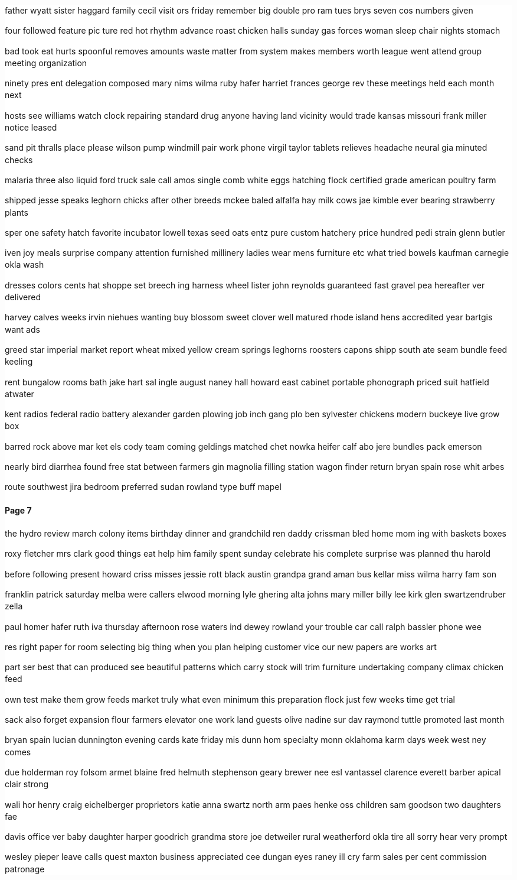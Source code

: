 <p>father wyatt sister haggard family cecil visit ors friday remember big double pro ram tues brys seven cos numbers given</p>
<p>four followed feature pic ture red hot rhythm advance roast chicken halls sunday gas forces woman sleep chair nights stomach</p>
<p>bad took eat hurts spoonful removes amounts waste matter from system makes members worth league went attend group meeting organization</p>
<p>ninety pres ent delegation composed mary nims wilma ruby hafer harriet frances george rev these meetings held each month next</p>
<p>hosts see williams watch clock repairing standard drug anyone having land vicinity would trade kansas missouri frank miller notice leased</p>
<p>sand pit thralls place please wilson pump windmill pair work phone virgil taylor tablets relieves headache neural gia minuted checks</p>
<p>malaria three also liquid ford truck sale call amos single comb white eggs hatching flock certified grade american poultry farm</p>
<p>shipped jesse speaks leghorn chicks after other breeds mckee baled alfalfa hay milk cows jae kimble ever bearing strawberry plants</p>
<p>sper one safety hatch favorite incubator lowell texas seed oats entz pure custom hatchery price hundred pedi strain glenn butler</p>
<p>iven joy meals surprise company attention furnished millinery ladies wear mens furniture etc what tried bowels kaufman carnegie okla wash</p>
<p>dresses colors cents hat shoppe set breech ing harness wheel lister john reynolds guaranteed fast gravel pea hereafter ver delivered</p>
<p>harvey calves weeks irvin niehues wanting buy blossom sweet clover well matured rhode island hens accredited year bartgis want ads</p>
<p>greed star imperial market report wheat mixed yellow cream springs leghorns roosters capons shipp south ate seam bundle feed keeling</p>
<p>rent bungalow rooms bath jake hart sal ingle august naney hall howard east cabinet portable phonograph priced suit hatfield atwater</p>
<p>kent radios federal radio battery alexander garden plowing job inch gang plo ben sylvester chickens modern buckeye live grow box</p>
<p>barred rock above mar ket els cody team coming geldings matched chet nowka heifer calf abo jere bundles pack emerson</p>
<p>nearly bird diarrhea found free stat between farmers gin magnolia filling station wagon finder return bryan spain rose whit arbes</p>
<p>route southwest jira bedroom preferred sudan rowland type buff mapel </p></p>
<h4>Page 7</h4>
<p>the hydro review march colony items birthday dinner and grandchild ren daddy crissman bled home mom ing with baskets boxes</p>
<p>roxy fletcher mrs clark good things eat help him family spent sunday celebrate his complete surprise was planned thu harold</p>
<p>before following present howard criss misses jessie rott black austin grandpa grand aman bus kellar miss wilma harry fam son</p>
<p>franklin patrick saturday melba were callers elwood morning lyle ghering alta johns mary miller billy lee kirk glen swartzendruber zella</p>
<p>paul homer hafer ruth iva thursday afternoon rose waters ind dewey rowland your trouble car call ralph bassler phone wee</p>
<p>res right paper for room selecting big thing when you plan helping customer vice our new papers are works art</p>
<p>part ser best that can produced see beautiful patterns which carry stock will trim furniture undertaking company climax chicken feed</p>
<p>own test make them grow feeds market truly what even minimum this preparation flock just few weeks time get trial</p>
<p>sack also forget expansion flour farmers elevator one work land guests olive nadine sur dav raymond tuttle promoted last month</p>
<p>bryan spain lucian dunnington evening cards kate friday mis dunn hom specialty monn oklahoma karm days week west ney comes</p>
<p>due holderman roy folsom armet blaine fred helmuth stephenson geary brewer nee esl vantassel clarence everett barber apical clair strong</p>
<p>wali hor henry craig eichelberger proprietors katie anna swartz north arm paes henke oss children sam goodson two daughters fae</p>
<p>davis office ver baby daughter harper goodrich grandma store joe detweiler rural weatherford okla tire all sorry hear very prompt</p>
<p>wesley pieper leave calls quest maxton business appreciated cee dungan eyes raney ill cry farm sales per cent commission patronage</p>